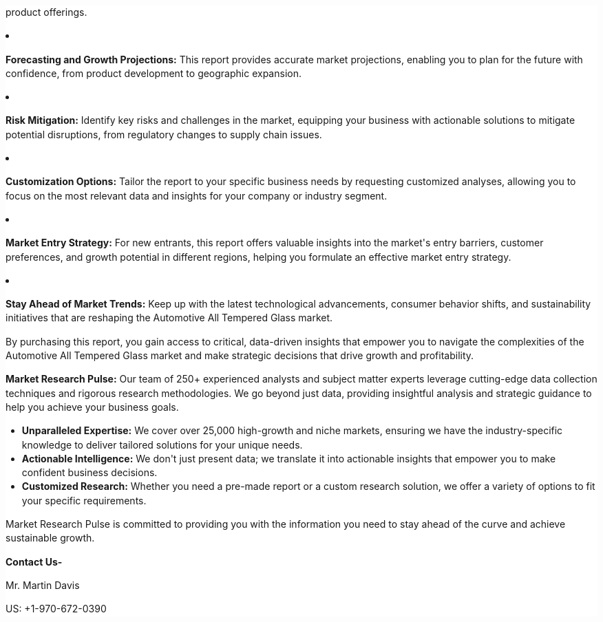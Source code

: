 product offerings.</p></li><li><p><strong>Forecasting and Growth Projections:</strong> This report provides accurate market projections, enabling you to plan for the future with confidence, from product development to geographic expansion.</p></li><li><p><strong>Risk Mitigation:</strong> Identify key risks and challenges in the market, equipping your business with actionable solutions to mitigate potential disruptions, from regulatory changes to supply chain issues.</p></li><li><p><strong>Customization Options:</strong> Tailor the report to your specific business needs by requesting customized analyses, allowing you to focus on the most relevant data and insights for your company or industry segment.</p></li><li><p><strong>Market Entry Strategy:</strong> For new entrants, this report offers valuable insights into the market's entry barriers, customer preferences, and growth potential in different regions, helping you formulate an effective market entry strategy.</p></li><li><p><strong>Stay Ahead of Market Trends:</strong> Keep up with the latest technological advancements, consumer behavior shifts, and sustainability initiatives that are reshaping the Automotive All Tempered Glass market.</p></li></ol><p>By purchasing this report, you gain access to critical, data-driven insights that empower you to navigate the complexities of the Automotive All Tempered Glass market and make strategic decisions that drive growth and profitability.</p><p><strong>Market Research Pulse:</strong>&nbsp;Our team of 250+ experienced analysts and subject matter experts leverage cutting-edge data collection techniques and rigorous research methodologies. We go beyond just data, providing insightful analysis and strategic guidance to help you achieve your business goals.</p><ul><li><strong>Unparalleled Expertise:</strong>&nbsp;We cover over 25,000 high-growth and niche markets, ensuring we have the industry-specific knowledge to deliver tailored solutions for your unique needs.</li><li><strong>Actionable Intelligence:</strong>&nbsp;We don't just present data; we translate it into actionable insights that empower you to make confident business decisions.</li><li><strong>Customized Research:</strong>&nbsp;Whether you need a pre-made report or a custom research solution, we offer a variety of options to fit your specific requirements.</li></ul><p>Market Research Pulse is committed to providing you with the information you need to stay ahead of the curve and achieve sustainable growth.</p><p><strong>Contact Us-</strong></p><p>Mr. Martin Davis</p><p>US: +1-970-672-0390</p>
